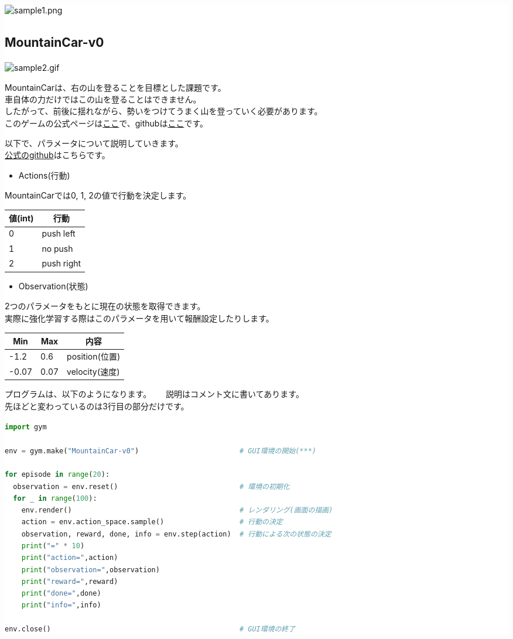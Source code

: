 ![sample1.png](https://qiita-image-store.s3.ap-northeast-1.amazonaws.com/0/289151/fdf4babc-7b6f-0831-75a0-ff75a9f82e28.png)

## MountainCar-v0

![sample2.gif](https://qiita-image-store.s3.ap-northeast-1.amazonaws.com/0/289151/b7d55c5b-824d-99eb-a7c7-7cc54a9a5347.gif)

MountainCarは、右の山を登ることを目標とした課題です。  
車自体の力だけではこの山を登ることはできません。  
したがって、前後に揺れながら、勢いをつけてうまく山を登っていく必要があります。  
このゲームの公式ページは[ここ](https://gym.openai.com/envs/MountainCar-v0/)で、githubは[ここ](https://github.com/openai/gym/blob/master/gym/envs/classic_control/mountain_car.py)です。  

以下で、パラメータについて説明していきます。  
[公式のgithub](https://github.com/openai/gym/wiki/MountainCar-v0)はこちらです。  

* Actions(行動)

MountainCarでは0, 1, 2の値で行動を決定します。

|値(int) |行動|
|---|---|
|0  |push left|
|1  |no push|
|2  |push right|

* Observation(状態)

2つのパラメータをもとに現在の状態を取得できます。  
実際に強化学習する際はこのパラメータを用いて報酬設定したりします。

|Min |Max|内容|
|---|---|---|
|-1.2|0.6|position(位置)|
|-0.07|0.07|velocity(速度)|

プログラムは、以下のようになります。　　
説明はコメント文に書いてあります。  
先ほどと変わっているのは3行目の部分だけです。  

```python:mountaincar-v0-sample.py
import gym

env = gym.make("MountainCar-v0")                        # GUI環境の開始(***)

for episode in range(20):
  observation = env.reset()                             # 環境の初期化
  for _ in range(100):
    env.render()                                        # レンダリング(画面の描画)
    action = env.action_space.sample()                  # 行動の決定
    observation, reward, done, info = env.step(action)  # 行動による次の状態の決定
    print("=" * 10)
    print("action=",action)
    print("observation=",observation)
    print("reward=",reward)
    print("done=",done)
    print("info=",info)

env.close()                                             # GUI環境の終了
```
